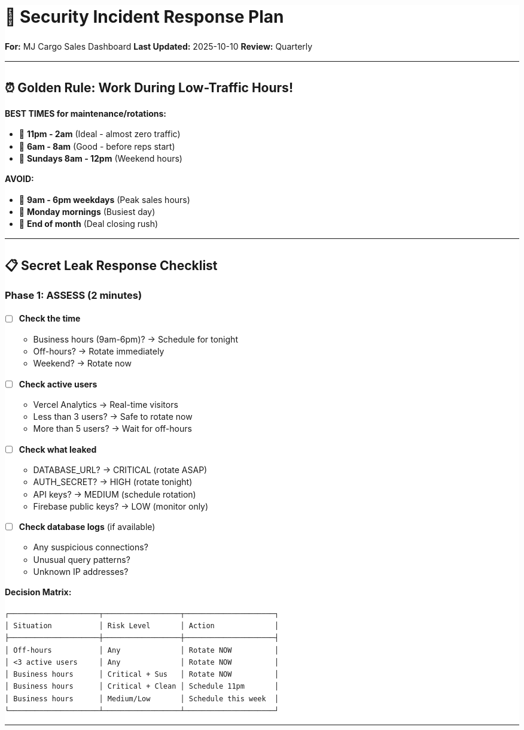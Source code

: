 # 🚨 Security Incident Response Plan

**For:** MJ Cargo Sales Dashboard
**Last Updated:** 2025-10-10
**Review:** Quarterly

---

## ⏰ Golden Rule: Work During Low-Traffic Hours!

**BEST TIMES for maintenance/rotations:**
- 🌙 **11pm - 2am** (Ideal - almost zero traffic)
- 🌅 **6am - 8am** (Good - before reps start)
- 📅 **Sundays 8am - 12pm** (Weekend hours)

**AVOID:**
- 🔴 **9am - 6pm weekdays** (Peak sales hours)
- 🔴 **Monday mornings** (Busiest day)
- 🔴 **End of month** (Deal closing rush)

---

## 📋 Secret Leak Response Checklist

### Phase 1: ASSESS (2 minutes)

- [ ] **Check the time**
  - Business hours (9am-6pm)? → Schedule for tonight
  - Off-hours? → Rotate immediately
  - Weekend? → Rotate now

- [ ] **Check active users**
  - Vercel Analytics → Real-time visitors
  - Less than 3 users? → Safe to rotate now
  - More than 5 users? → Wait for off-hours

- [ ] **Check what leaked**
  - DATABASE_URL? → CRITICAL (rotate ASAP)
  - AUTH_SECRET? → HIGH (rotate tonight)
  - API keys? → MEDIUM (schedule rotation)
  - Firebase public keys? → LOW (monitor only)

- [ ] **Check database logs** (if available)
  - Any suspicious connections?
  - Unusual query patterns?
  - Unknown IP addresses?

**Decision Matrix:**

```
┌─────────────────────┬──────────────────┬─────────────────────┐
│ Situation           │ Risk Level       │ Action              │
├─────────────────────┼──────────────────┼─────────────────────┤
│ Off-hours           │ Any              │ Rotate NOW          │
│ <3 active users     │ Any              │ Rotate NOW          │
│ Business hours      │ Critical + Sus   │ Rotate NOW          │
│ Business hours      │ Critical + Clean │ Schedule 11pm       │
│ Business hours      │ Medium/Low       │ Schedule this week  │
└─────────────────────┴──────────────────┴─────────────────────┘
```

---
